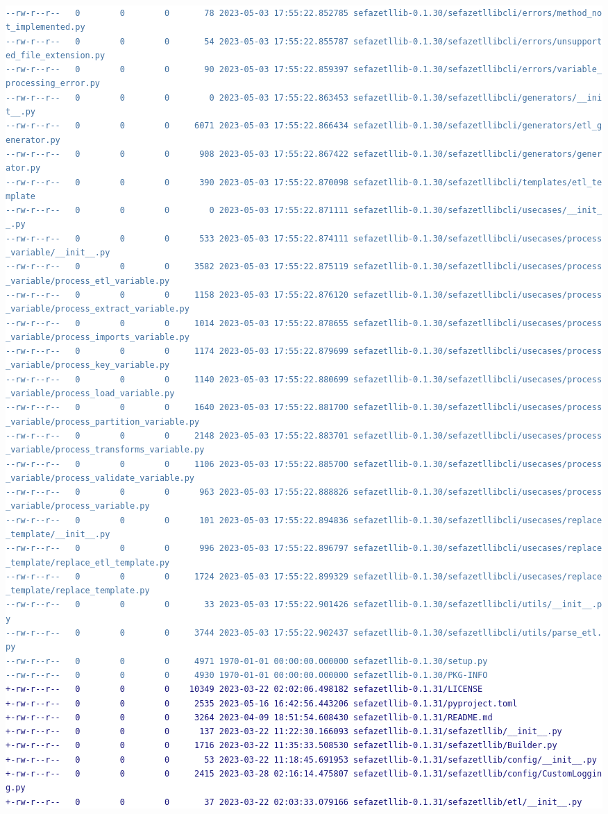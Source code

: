 ```diff
--rw-r--r--   0        0        0       78 2023-05-03 17:55:22.852785 sefazetllib-0.1.30/sefazetllibcli/errors/method_not_implemented.py
--rw-r--r--   0        0        0       54 2023-05-03 17:55:22.855787 sefazetllib-0.1.30/sefazetllibcli/errors/unsupported_file_extension.py
--rw-r--r--   0        0        0       90 2023-05-03 17:55:22.859397 sefazetllib-0.1.30/sefazetllibcli/errors/variable_processing_error.py
--rw-r--r--   0        0        0        0 2023-05-03 17:55:22.863453 sefazetllib-0.1.30/sefazetllibcli/generators/__init__.py
--rw-r--r--   0        0        0     6071 2023-05-03 17:55:22.866434 sefazetllib-0.1.30/sefazetllibcli/generators/etl_generator.py
--rw-r--r--   0        0        0      908 2023-05-03 17:55:22.867422 sefazetllib-0.1.30/sefazetllibcli/generators/generator.py
--rw-r--r--   0        0        0      390 2023-05-03 17:55:22.870098 sefazetllib-0.1.30/sefazetllibcli/templates/etl_template
--rw-r--r--   0        0        0        0 2023-05-03 17:55:22.871111 sefazetllib-0.1.30/sefazetllibcli/usecases/__init__.py
--rw-r--r--   0        0        0      533 2023-05-03 17:55:22.874111 sefazetllib-0.1.30/sefazetllibcli/usecases/process_variable/__init__.py
--rw-r--r--   0        0        0     3582 2023-05-03 17:55:22.875119 sefazetllib-0.1.30/sefazetllibcli/usecases/process_variable/process_etl_variable.py
--rw-r--r--   0        0        0     1158 2023-05-03 17:55:22.876120 sefazetllib-0.1.30/sefazetllibcli/usecases/process_variable/process_extract_variable.py
--rw-r--r--   0        0        0     1014 2023-05-03 17:55:22.878655 sefazetllib-0.1.30/sefazetllibcli/usecases/process_variable/process_imports_variable.py
--rw-r--r--   0        0        0     1174 2023-05-03 17:55:22.879699 sefazetllib-0.1.30/sefazetllibcli/usecases/process_variable/process_key_variable.py
--rw-r--r--   0        0        0     1140 2023-05-03 17:55:22.880699 sefazetllib-0.1.30/sefazetllibcli/usecases/process_variable/process_load_variable.py
--rw-r--r--   0        0        0     1640 2023-05-03 17:55:22.881700 sefazetllib-0.1.30/sefazetllibcli/usecases/process_variable/process_partition_variable.py
--rw-r--r--   0        0        0     2148 2023-05-03 17:55:22.883701 sefazetllib-0.1.30/sefazetllibcli/usecases/process_variable/process_transforms_variable.py
--rw-r--r--   0        0        0     1106 2023-05-03 17:55:22.885700 sefazetllib-0.1.30/sefazetllibcli/usecases/process_variable/process_validate_variable.py
--rw-r--r--   0        0        0      963 2023-05-03 17:55:22.888826 sefazetllib-0.1.30/sefazetllibcli/usecases/process_variable/process_variable.py
--rw-r--r--   0        0        0      101 2023-05-03 17:55:22.894836 sefazetllib-0.1.30/sefazetllibcli/usecases/replace_template/__init__.py
--rw-r--r--   0        0        0      996 2023-05-03 17:55:22.896797 sefazetllib-0.1.30/sefazetllibcli/usecases/replace_template/replace_etl_template.py
--rw-r--r--   0        0        0     1724 2023-05-03 17:55:22.899329 sefazetllib-0.1.30/sefazetllibcli/usecases/replace_template/replace_template.py
--rw-r--r--   0        0        0       33 2023-05-03 17:55:22.901426 sefazetllib-0.1.30/sefazetllibcli/utils/__init__.py
--rw-r--r--   0        0        0     3744 2023-05-03 17:55:22.902437 sefazetllib-0.1.30/sefazetllibcli/utils/parse_etl.py
--rw-r--r--   0        0        0     4971 1970-01-01 00:00:00.000000 sefazetllib-0.1.30/setup.py
--rw-r--r--   0        0        0     4930 1970-01-01 00:00:00.000000 sefazetllib-0.1.30/PKG-INFO
+-rw-r--r--   0        0        0    10349 2023-03-22 02:02:06.498182 sefazetllib-0.1.31/LICENSE
+-rw-r--r--   0        0        0     2535 2023-05-16 16:42:56.443206 sefazetllib-0.1.31/pyproject.toml
+-rw-r--r--   0        0        0     3264 2023-04-09 18:51:54.608430 sefazetllib-0.1.31/README.md
+-rw-r--r--   0        0        0      137 2023-03-22 11:22:30.166093 sefazetllib-0.1.31/sefazetllib/__init__.py
+-rw-r--r--   0        0        0     1716 2023-03-22 11:35:33.508530 sefazetllib-0.1.31/sefazetllib/Builder.py
+-rw-r--r--   0        0        0       53 2023-03-22 11:18:45.691953 sefazetllib-0.1.31/sefazetllib/config/__init__.py
+-rw-r--r--   0        0        0     2415 2023-03-28 02:16:14.475807 sefazetllib-0.1.31/sefazetllib/config/CustomLogging.py
+-rw-r--r--   0        0        0       37 2023-03-22 02:03:33.079166 sefazetllib-0.1.31/sefazetllib/etl/__init__.py
```
